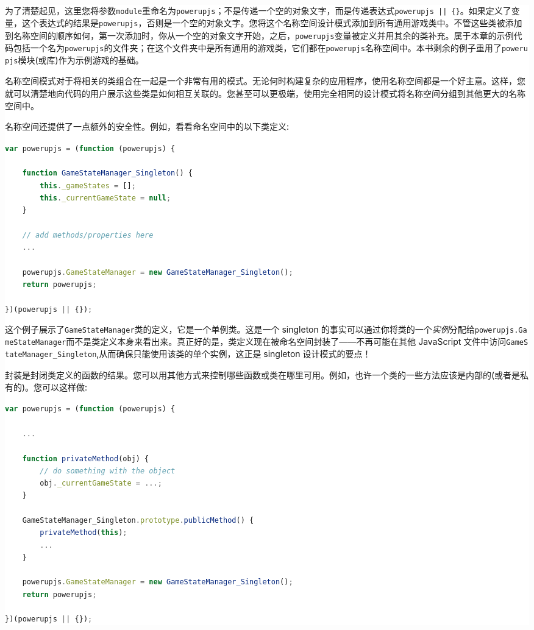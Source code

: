 
为了清楚起见，这里您将参数`module`重命名为`powerupjs`；不是传递一个空的对象文字，而是传递表达式`powerupjs || {}`。如果定义了变量，这个表达式的结果是`powerupjs`，否则是一个空的对象文字。您将这个名称空间设计模式添加到所有通用游戏类中。不管这些类被添加到名称空间的顺序如何，第一次添加时，你从一个空的对象文字开始，之后，`powerupjs`变量被定义并用其余的类补充。属于本章的示例代码包括一个名为`powerupjs`的文件夹；在这个文件夹中是所有通用的游戏类，它们都在`powerupjs`名称空间中。本书剩余的例子重用了`powerupjs`模块(或库)作为示例游戏的基础。

名称空间模式对于将相关的类组合在一起是一个非常有用的模式。无论何时构建复杂的应用程序，使用名称空间都是一个好主意。这样，您就可以清楚地向代码的用户展示这些类是如何相互关联的。您甚至可以更极端，使用完全相同的设计模式将名称空间分组到其他更大的名称空间中。

名称空间还提供了一点额外的安全性。例如，看看命名空间中的以下类定义:

```js
var powerupjs = (function (powerupjs) {

    function GameStateManager_Singleton() {
        this._gameStates = [];
        this._currentGameState = null;
    }

    // add methods/properties here
    ...

    powerupjs.GameStateManager = new GameStateManager_Singleton();
    return powerupjs;

})(powerupjs || {});

```

这个例子展示了`GameStateManager`类的定义，它是一个单例类。这是一个 singleton 的事实可以通过你将类的一个*实例*分配给`powerupjs.GameStateManager`而不是类定义本身来看出来。真正好的是，类定义现在被命名空间封装了——不再可能在其他 JavaScript 文件中访问`GameStateManager_Singleton`,从而确保只能使用该类的单个实例，这正是 singleton 设计模式的要点！

封装是封闭类定义的函数的结果。您可以用其他方式来控制哪些函数或类在哪里可用。例如，也许一个类的一些方法应该是内部的(或者是私有的)。您可以这样做:

```js
var powerupjs = (function (powerupjs) {

    ...

    function privateMethod(obj) {
        // do something with the object
        obj._currentGameState = ...;
    }

    GameStateManager_Singleton.prototype.publicMethod() {
        privateMethod(this);
        ...
    }

    powerupjs.GameStateManager = new GameStateManager_Singleton();
    return powerupjs;

})(powerupjs || {});

```
